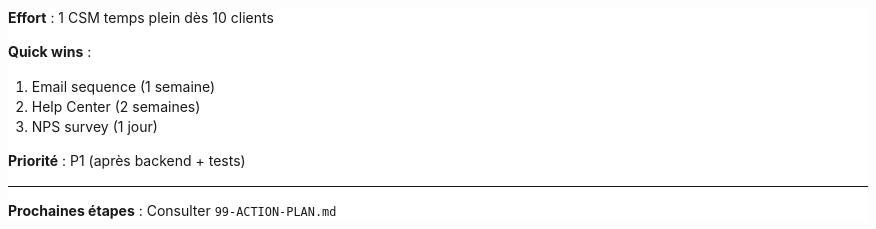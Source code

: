 **Effort** : 1 CSM temps plein dès 10 clients

**Quick wins** :
1. Email sequence (1 semaine)
2. Help Center (2 semaines)
3. NPS survey (1 jour)

**Priorité** : P1 (après backend + tests)

---

**Prochaines étapes** : Consulter `99-ACTION-PLAN.md`

